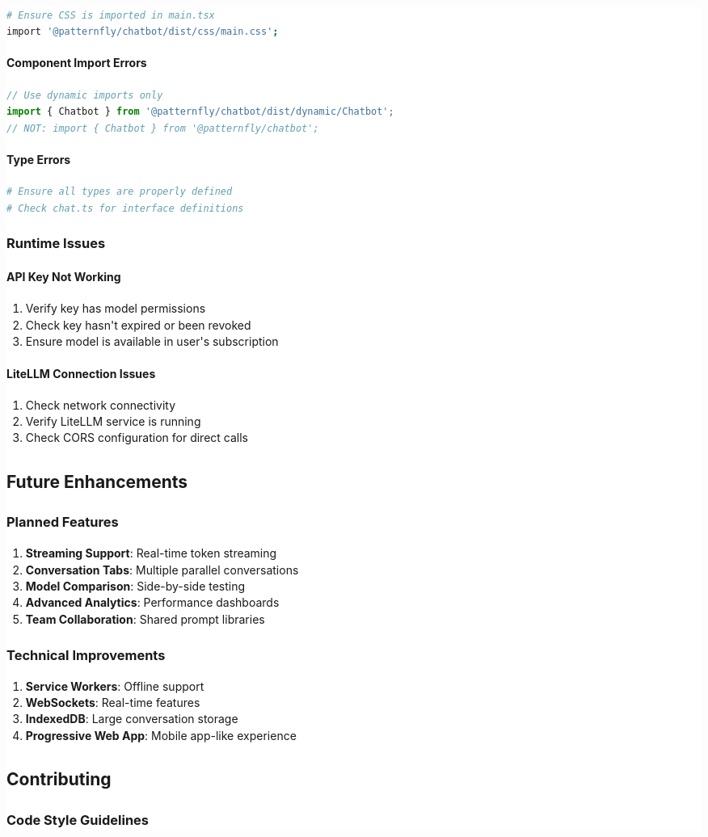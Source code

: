 ```bash
# Ensure CSS is imported in main.tsx
import '@patternfly/chatbot/dist/css/main.css';
```

#### Component Import Errors

```typescript
// Use dynamic imports only
import { Chatbot } from '@patternfly/chatbot/dist/dynamic/Chatbot';
// NOT: import { Chatbot } from '@patternfly/chatbot';
```

#### Type Errors

```bash
# Ensure all types are properly defined
# Check chat.ts for interface definitions
```

### Runtime Issues

#### API Key Not Working

1. Verify key has model permissions
2. Check key hasn't expired or been revoked
3. Ensure model is available in user's subscription

#### LiteLLM Connection Issues

1. Check network connectivity
2. Verify LiteLLM service is running
3. Check CORS configuration for direct calls

## Future Enhancements

### Planned Features

1. **Streaming Support**: Real-time token streaming
2. **Conversation Tabs**: Multiple parallel conversations
3. **Model Comparison**: Side-by-side testing
4. **Advanced Analytics**: Performance dashboards
5. **Team Collaboration**: Shared prompt libraries

### Technical Improvements

1. **Service Workers**: Offline support
2. **WebSockets**: Real-time features
3. **IndexedDB**: Large conversation storage
4. **Progressive Web App**: Mobile app-like experience

## Contributing

### Code Style Guidelines
